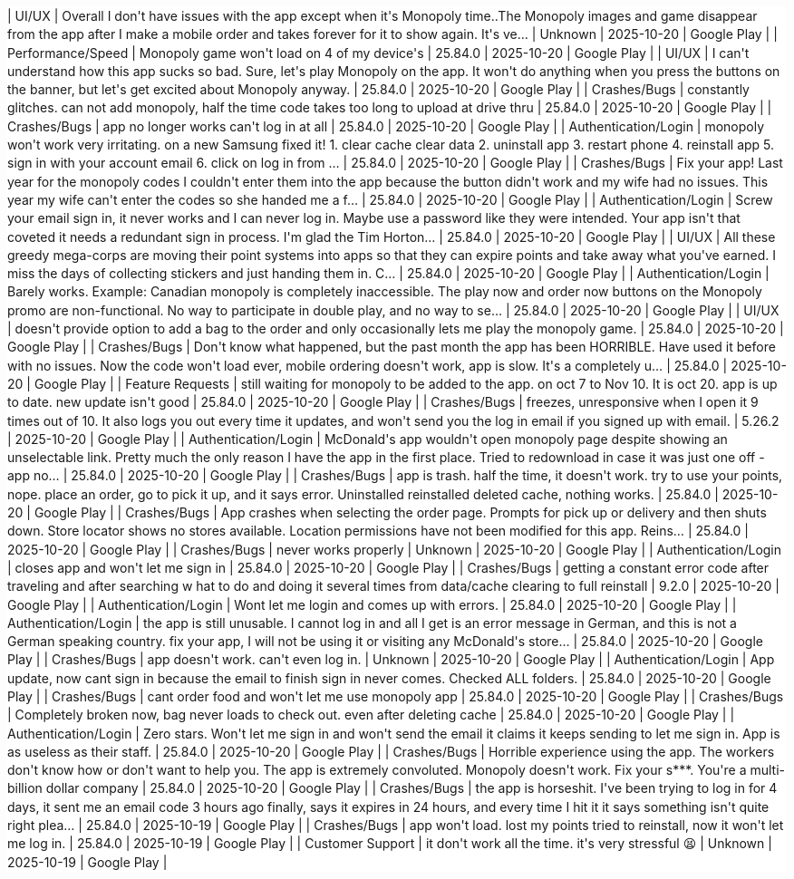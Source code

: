 | UI/UX | Overall I don't have issues with the app except when it's Monopoly time..The Monopoly images and game disappear from the app after I make a mobile order and takes forever for it to show again. It's ve… | Unknown | 2025-10-20 | Google Play |
| Performance/Speed | Monopoly game won't load on 4 of my device's | 25.84.0 | 2025-10-20 | Google Play |
| UI/UX | I can't understand how this app sucks so bad. Sure, let's play Monopoly on the app. It won't do anything when you press the buttons on the banner, but let's get excited about Monopoly anyway. | 25.84.0 | 2025-10-20 | Google Play |
| Crashes/Bugs | constantly glitches. can not add monopoly, half the time code takes too long to upload at drive thru | 25.84.0 | 2025-10-20 | Google Play |
| Crashes/Bugs | app no longer works can't log in at all | 25.84.0 | 2025-10-20 | Google Play |
| Authentication/Login | monopoly won't work very irritating. on a new Samsung fixed it! 1. clear cache clear data 2. uninstall app 3. restart phone 4. reinstall app 5. sign in with your account email 6. click on log in from … | 25.84.0 | 2025-10-20 | Google Play |
| Crashes/Bugs | Fix your app! Last year for the monopoly codes I couldn't enter them into the app because the button didn't work and my wife had no issues. This year my wife can't enter the codes so she handed me a f… | 25.84.0 | 2025-10-20 | Google Play |
| Authentication/Login | Screw your email sign in, it never works and I can never log in. Maybe use a password like they were intended. Your app isn't that coveted it needs a redundant sign in process. I'm glad the Tim Horton… | 25.84.0 | 2025-10-20 | Google Play |
| UI/UX | All these greedy mega-corps are moving their point systems into apps so that they can expire points and take away what you've earned. I miss the days of collecting stickers and just handing them in. C… | 25.84.0 | 2025-10-20 | Google Play |
| Authentication/Login | Barely works. Example: Canadian monopoly is completely inaccessible. The play now and order now buttons on the Monopoly promo are non-functional. No way to participate in double play, and no way to se… | 25.84.0 | 2025-10-20 | Google Play |
| UI/UX | doesn't provide option to add a bag to the order and only occasionally lets me play the monopoly game. | 25.84.0 | 2025-10-20 | Google Play |
| Crashes/Bugs | Don't know what happened, but the past month the app has been HORRIBLE. Have used it before with no issues. Now the code won't load ever, mobile ordering doesn't work, app is slow. It's a completely u… | 25.84.0 | 2025-10-20 | Google Play |
| Feature Requests | still waiting for monopoly to be added to the app. on oct 7 to Nov 10. It is oct 20. app is up to date. new update isn't good | 25.84.0 | 2025-10-20 | Google Play |
| Crashes/Bugs | freezes, unresponsive when I open it 9 times out of 10. It also logs you out every time it updates, and won't send you the log in email if you signed up with email. | 5.26.2 | 2025-10-20 | Google Play |
| Authentication/Login | McDonald's app wouldn't open monopoly page despite showing an unselectable link. Pretty much the only reason I have the app in the first place. Tried to redownload in case it was just one off - app no… | 25.84.0 | 2025-10-20 | Google Play |
| Crashes/Bugs | app is trash. half the time, it doesn't work. try to use your points, nope. place an order, go to pick it up, and it says error. Uninstalled reinstalled deleted cache, nothing works. | 25.84.0 | 2025-10-20 | Google Play |
| Crashes/Bugs | App crashes when selecting the order page. Prompts for pick up or delivery and then shuts down. Store locator shows no stores available. Location permissions have not been modified for this app. Reins… | 25.84.0 | 2025-10-20 | Google Play |
| Crashes/Bugs | never works properly | Unknown | 2025-10-20 | Google Play |
| Authentication/Login | closes app and won't let me sign in | 25.84.0 | 2025-10-20 | Google Play |
| Crashes/Bugs | getting a constant error code after traveling and after searching w hat to do and doing it several times from data/cache clearing to full reinstall | 9.2.0 | 2025-10-20 | Google Play |
| Authentication/Login | Wont let me login and comes up with errors. | 25.84.0 | 2025-10-20 | Google Play |
| Authentication/Login | the app is still unusable. I cannot log in and all I get is an error message in German, and this is not a German speaking country. fix your app, I will not be using it or visiting any McDonald's store… | 25.84.0 | 2025-10-20 | Google Play |
| Crashes/Bugs | app doesn't work. can't even log in. | Unknown | 2025-10-20 | Google Play |
| Authentication/Login | App update, now cant sign in because the email to finish sign in never comes. Checked ALL folders. | 25.84.0 | 2025-10-20 | Google Play |
| Crashes/Bugs | cant order food and won't let me use monopoly app | 25.84.0 | 2025-10-20 | Google Play |
| Crashes/Bugs | Completely broken now, bag never loads to check out. even after deleting cache | 25.84.0 | 2025-10-20 | Google Play |
| Authentication/Login | Zero stars. Won't let me sign in and won't send the email it claims it keeps sending to let me sign in. App is as useless as their staff. | 25.84.0 | 2025-10-20 | Google Play |
| Crashes/Bugs | Horrible experience using the app. The workers don't know how or don't want to help you. The app is extremely convoluted. Monopoly doesn't work. Fix your s***. You're a multi-billion dollar company | 25.84.0 | 2025-10-20 | Google Play |
| Crashes/Bugs | the app is horseshit. I've been trying to log in for 4 days, it sent me an email code 3 hours ago finally, says it expires in 24 hours, and every time I hit it it says something isn't quite right plea… | 25.84.0 | 2025-10-19 | Google Play |
| Crashes/Bugs | app won't load. lost my points tried to reinstall, now it won't let me log in. | 25.84.0 | 2025-10-19 | Google Play |
| Customer Support | it don't work all the time. it's very stressful 😫 | Unknown | 2025-10-19 | Google Play |